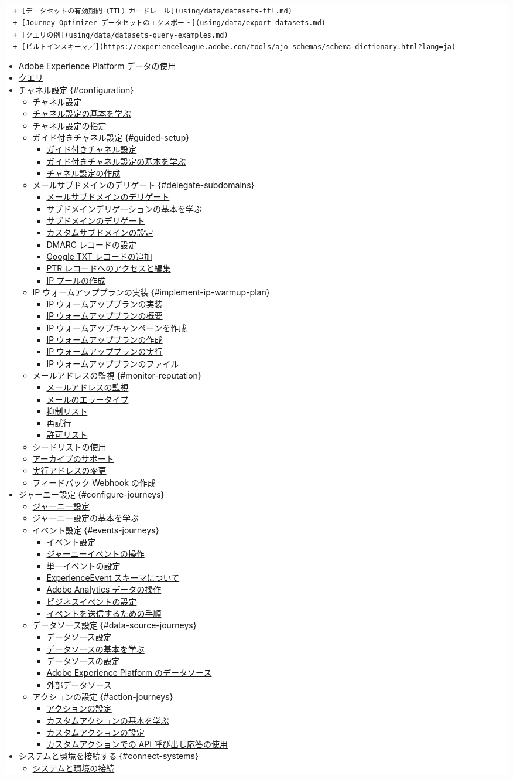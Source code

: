       + [データセットの有効期間（TTL）ガードレール](using/data/datasets-ttl.md)
      + [Journey Optimizer データセットのエクスポート](using/data/export-datasets.md)
      + [クエリの例](using/data/datasets-query-examples.md)
      + [ビルトインスキーマ／](https://experienceleague.adobe.com/tools/ajo-schemas/schema-dictionary.html?lang=ja)
   + [Adobe Experience Platform データの使用](using/data/lookup-aep-data.md)
   + [クエリ](using/data/get-started-queries.md)
+ チャネル設定 {#configuration}
   + [チャネル設定](/help/rp_landing_pages/configuration-landing-page.md)
   + [チャネル設定の基本を学ぶ](using/configuration/get-started-configuration.md)
   + [チャネル設定の指定](using/configuration/channel-surfaces.md)
   + ガイド付きチャネル設定 {#guided-setup}
      + [ガイド付きチャネル設定](/help/rp_landing_pages/guided-setup-landing-page.md)
      + [ガイド付きチャネル設定の基本を学ぶ](using/configuration/set-mobile-config.md)
      + [チャネル設定の作成](using/configuration/create-channel-set-up.md)
   + メールサブドメインのデリゲート {#delegate-subdomains}
      + [メールサブドメインのデリゲート](/help/rp_landing_pages/delegate-subdomains-landing-page.md)
      + [サブドメインデリゲーションの基本を学ぶ](using/configuration/about-subdomain-delegation.md)
      + [サブドメインのデリゲート](using/configuration/delegate-subdomain.md)
      + [カスタムサブドメインの設定](using/configuration/delegate-custom-subdomain.md)
      + [DMARC レコードの設定](using/configuration/dmarc-record.md)
      + [Google TXT レコードの追加](using/configuration/google-txt.md)
      + [PTR レコードへのアクセスと編集](using/configuration/ptr-records.md)
      + [IP プールの作成](using/configuration/ip-pools.md)
   + IP ウォームアッププランの実装 {#implement-ip-warmup-plan}
      + [IP ウォームアッププランの実装](/help/rp_landing_pages/implement-ip-warmup-plan-landing-page.md)
      + [IP ウォームアッププランの概要](using/configuration/ip-warmup-gs.md)
      + [IP ウォームアップキャンペーンを作成](using/configuration/ip-warmup-campaign.md)
      + [IP ウォームアッププランの作成](using/configuration/ip-warmup-plan.md)
      + [IP ウォームアッププランの実行](using/configuration/ip-warmup-execution.md)
      + [IP ウォームアッププランのファイル](using/configuration/ip-warmup-plan-files.md)
   + メールアドレスの監視 {#monitor-reputation}
      + [メールアドレスの監視](/help/rp_landing_pages/monitor-reputation-landing-page.md)
      + [メールのエラータイプ](using/configuration/email-error-types.md)
      + [抑制リスト](using/configuration/manage-suppression-list.md)
      + [再試行](using/configuration/retries.md)
      + [許可リスト](using/configuration/allow-list.md)
   + [シードリストの使用](using/configuration/seed-lists.md)
   + [アーカイブのサポート](using/configuration/archiving-support.md)
   + [実行アドレスの変更](using/configuration/primary-email-addresses.md)
   + [フィードバック Webhook の作成](using/configuration/feedback-webhooks.md)
+ ジャーニー設定 {#configure-journeys}
   + [ジャーニー設定](/help/rp_landing_pages/configure-journeys-landing-page.md)
   + [ジャーニー設定の基本を学ぶ](using/configuration/about-data-sources-events-actions.md)
   + イベント設定 {#events-journeys}
      + [イベント設定](/help/rp_landing_pages/events-journeys-landing-page.md)
      + [ジャーニーイベントの操作](using/event/about-events.md)
      + [単一イベントの設定](using/event/about-creating.md)
      + [ExperienceEvent スキーマについて](using/event/experience-event-schema.md)
      + [Adobe Analytics データの操作](using/event/about-analytics.md)
      + [ビジネスイベントの設定](using/event/about-creating-business.md)
      + [イベントを送信するための手順](using/event/additional-steps-to-send-events-to-journey.md)
   + データソース設定 {#data-source-journeys}
      + [データソース設定](/help/rp_landing_pages/data-source-journeys-landing-page.md)
      + [データソースの基本を学ぶ](using/datasource/about-data-sources.md)
      + [データソースの設定](using/datasource/configure-data-sources.md)
      + [Adobe Experience Platform のデータソース](using/datasource/adobe-experience-platform-data-source.md)
      + [外部データソース](using/datasource/external-data-sources.md)
   + アクションの設定 {#action-journeys}
      + [アクションの設定](/help/rp_landing_pages/action-journeys-landing-page.md)
      + [カスタムアクションの基本を学ぶ](using/action/action.md)
      + [カスタムアクションの設定](using/action/about-custom-action-configuration.md)
      + [カスタムアクションでの API 呼び出し応答の使用](using/action/action-response.md)
+ システムと環境を接続する {#connect-systems}
   + [システムと環境の接続](/help/rp_landing_pages/connect-systems-landing-page.md)